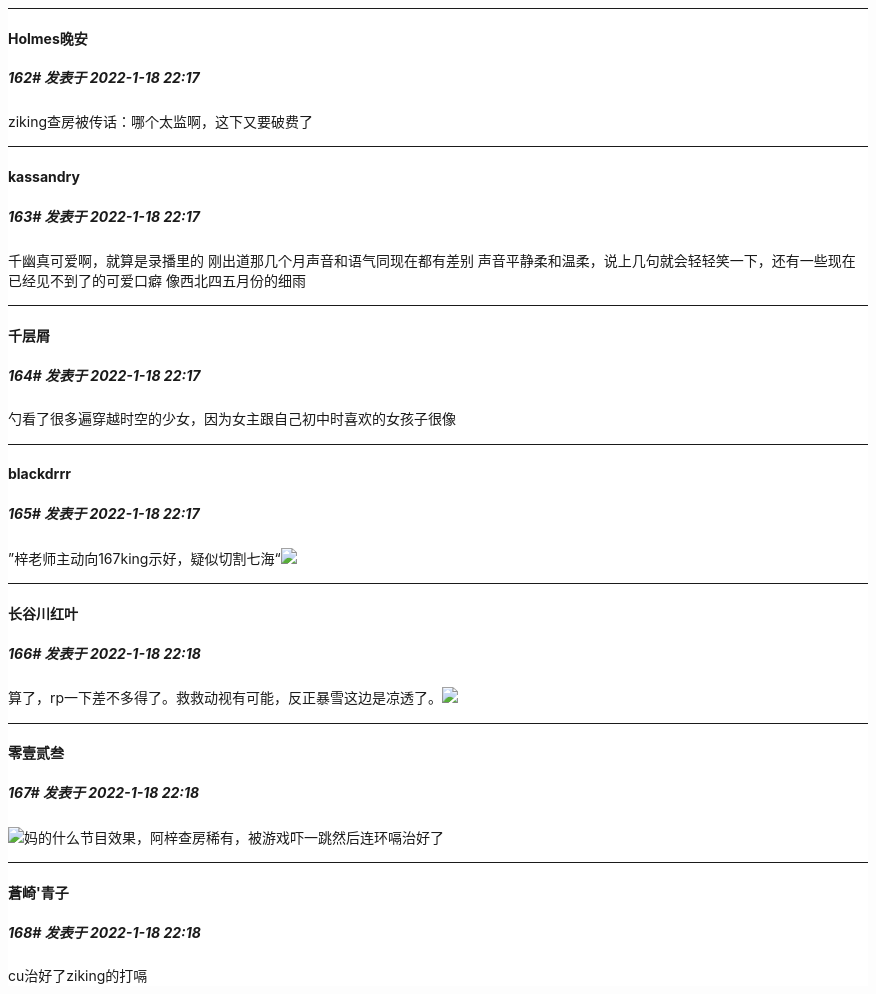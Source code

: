 *****

####  Holmes晚安  
##### 162#       发表于 2022-1-18 22:17

ziking查房被传话：哪个太监啊，这下又要破费了

*****

####  kassandry  
##### 163#       发表于 2022-1-18 22:17

千幽真可爱啊，就算是录播里的
刚出道那几个月声音和语气同现在都有差别
声音平静柔和温柔，说上几句就会轻轻笑一下，还有一些现在已经见不到了的可爱口癖
像西北四五月份的细雨

*****

####  千层屑  
##### 164#       发表于 2022-1-18 22:17

勺看了很多遍穿越时空的少女，因为女主跟自己初中时喜欢的女孩子很像

*****

####  blackdrrr  
##### 165#       发表于 2022-1-18 22:17

”梓老师主动向167king示好，疑似切割七海“<img src="https://static.saraba1st.com/image/smiley/face2017/066.png" referrerpolicy="no-referrer">

*****

####  长谷川红叶  
##### 166#       发表于 2022-1-18 22:18

算了，rp一下差不多得了。救救动视有可能，反正暴雪这边是凉透了。<img src="https://static.saraba1st.com/image/smiley/face2017/067.png" referrerpolicy="no-referrer">

*****

####  零壹贰叁  
##### 167#       发表于 2022-1-18 22:18

<img src="https://static.saraba1st.com/image/smiley/face2017/067.png" referrerpolicy="no-referrer">妈的什么节目效果，阿梓查房稀有，被游戏吓一跳然后连环嗝治好了

*****

####  蒼崎'青子  
##### 168#       发表于 2022-1-18 22:18

cu治好了ziking的打嗝
